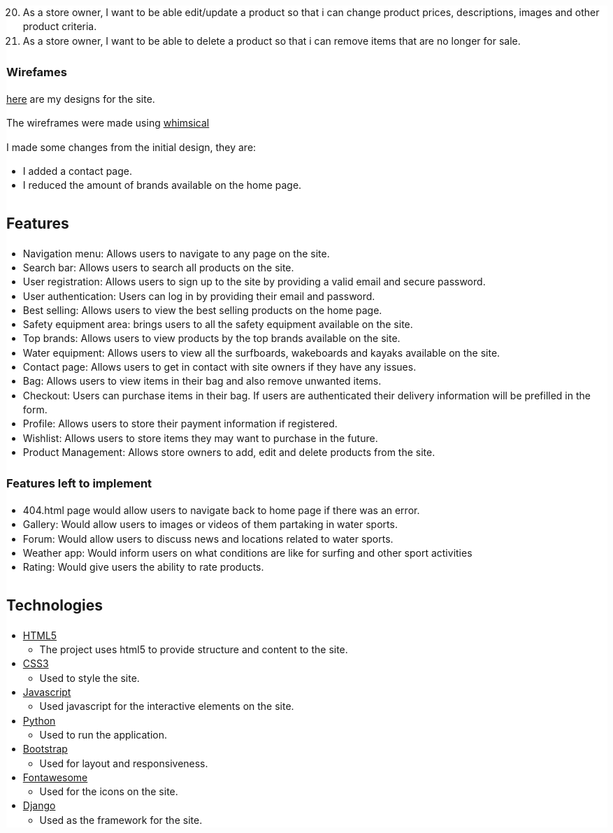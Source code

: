 20. As a store owner, I want to be able edit/update a product so that i can change product prices, descriptions, images and other product criteria.
21. As a store owner, I want to be able to delete a product so that i can remove items that are no longer for sale.

### Wirefames
[here](https://github.com/joe6894/surfshop/tree/master/wireframes) are my designs for the site.

The wireframes were made using [whimsical](https://whimsical.com/)

I made some changes from the initial design, they are:
* I added a contact page.
* I reduced the amount of brands available on the home page.

## Features
* Navigation menu: Allows users to navigate to any page on the site.
* Search bar: Allows users to search all products on the site.
* User registration: Allows users to sign up to the site by providing a valid email and secure password.
* User authentication: Users can log in by providing their email and password.
* Best selling: Allows users to view the best selling products on the home page.
* Safety equipment area: brings users to all the safety equipment available on the site.
* Top brands: Allows users to view products by the top brands available on the site.
* Water equipment: Allows users to view all the surfboards, wakeboards and kayaks available on the site.
* Contact page: Allows users to get in contact with site owners if they have any issues.
* Bag: Allows users to view items in their bag and also remove unwanted items.
* Checkout: Users can purchase items in their bag. If users are authenticated their delivery information will be prefilled in the form.
* Profile: Allows users to store their payment information if registered.
* Wishlist: Allows users to store items they may want to purchase in the future.
* Product Management: Allows store owners to add, edit and delete products from the site.

### Features left to implement
* 404.html page would allow users to navigate back to home page if there was an error.
* Gallery: Would allow users to images or videos of them partaking in water sports.
* Forum: Would allow users to discuss news and locations related to water sports.
* Weather app: Would inform users on what conditions are like for surfing and other sport activities
* Rating: Would give users the ability to rate products.

## Technologies
 
 * [HTML5](https://en.wikipedia.org/wiki/HTML5)
	 * The project uses html5 to provide structure and content to the site.
 * [CSS3](https://en.wikipedia.org/wiki/CSS)
	 * Used to style the site.
 * [Javascript](https://www.javascript.com/)
	 * Used javascript for the interactive elements on the site.
 * [Python](https://www.python.org/)
	 * Used to run the application.
 * [Bootstrap](https://getbootstrap.com/)
	 * Used for layout and responsiveness.
 * [Fontawesome](https://fontawesome.com/)
	 * Used for the icons on the site.
 * [Django](https://www.djangoproject.com/)
	 * Used as the framework for the site.